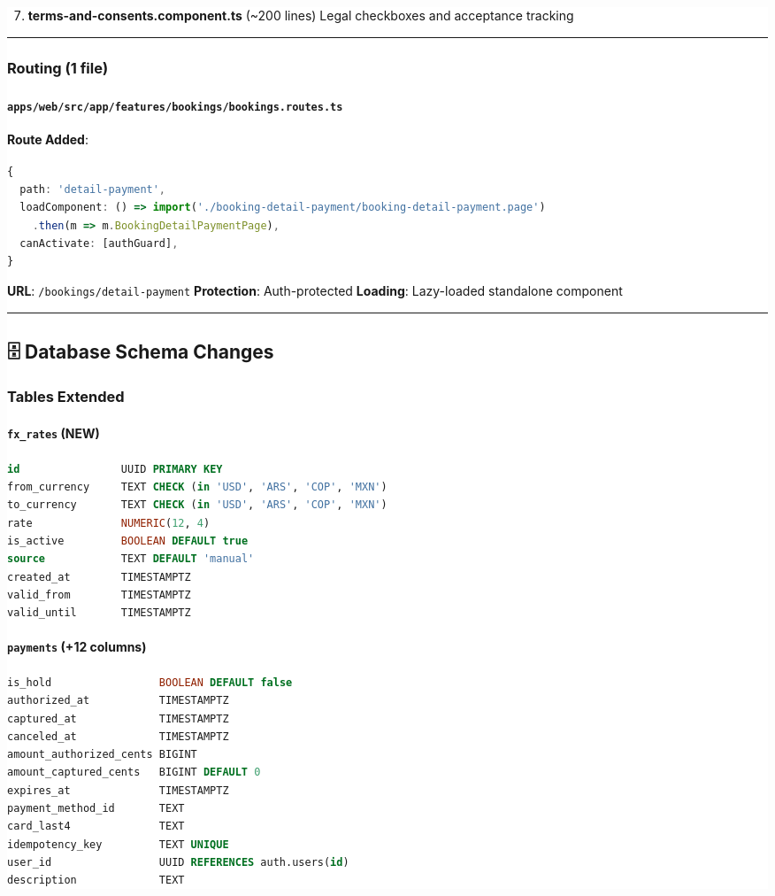 7. **terms-and-consents.component.ts** (~200 lines)
   Legal checkboxes and acceptance tracking

---

### Routing (1 file)

#### `apps/web/src/app/features/bookings/bookings.routes.ts`
**Route Added**:
```typescript
{
  path: 'detail-payment',
  loadComponent: () => import('./booking-detail-payment/booking-detail-payment.page')
    .then(m => m.BookingDetailPaymentPage),
  canActivate: [authGuard],
}
```

**URL**: `/bookings/detail-payment`
**Protection**: Auth-protected
**Loading**: Lazy-loaded standalone component

---

## 🗄️ Database Schema Changes

### Tables Extended

#### `fx_rates` (NEW)
```sql
id                UUID PRIMARY KEY
from_currency     TEXT CHECK (in 'USD', 'ARS', 'COP', 'MXN')
to_currency       TEXT CHECK (in 'USD', 'ARS', 'COP', 'MXN')
rate              NUMERIC(12, 4)
is_active         BOOLEAN DEFAULT true
source            TEXT DEFAULT 'manual'
created_at        TIMESTAMPTZ
valid_from        TIMESTAMPTZ
valid_until       TIMESTAMPTZ
```

#### `payments` (+12 columns)
```sql
is_hold                 BOOLEAN DEFAULT false
authorized_at           TIMESTAMPTZ
captured_at             TIMESTAMPTZ
canceled_at             TIMESTAMPTZ
amount_authorized_cents BIGINT
amount_captured_cents   BIGINT DEFAULT 0
expires_at              TIMESTAMPTZ
payment_method_id       TEXT
card_last4              TEXT
idempotency_key         TEXT UNIQUE
user_id                 UUID REFERENCES auth.users(id)
description             TEXT
```

